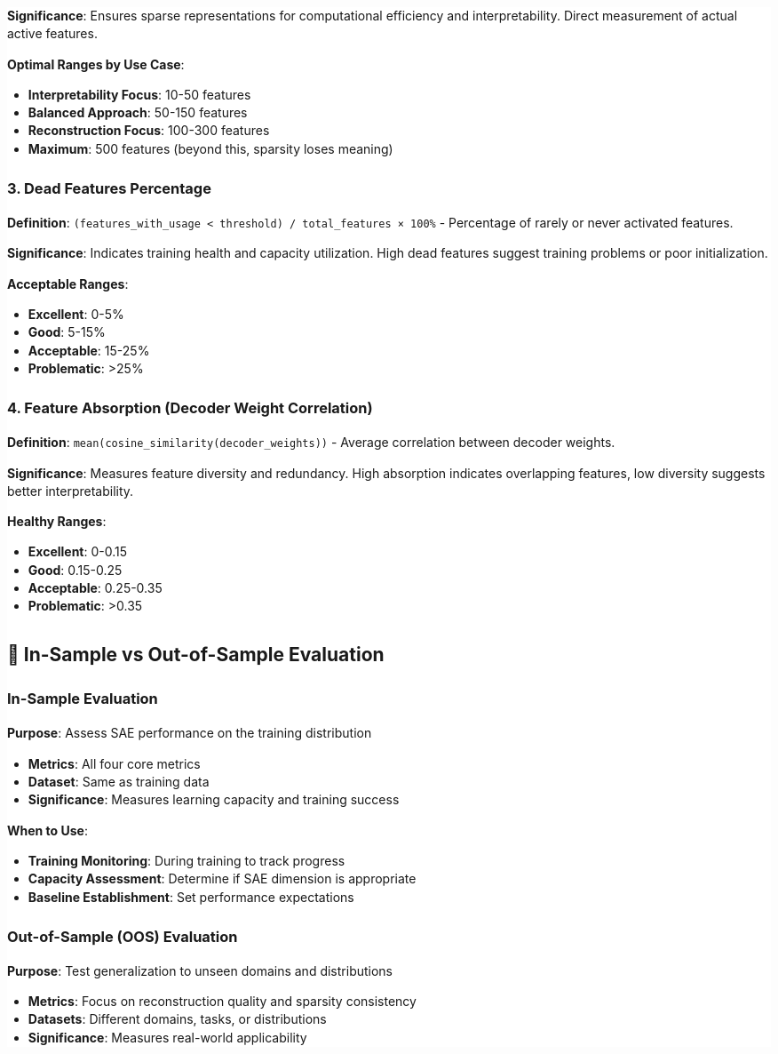 **Significance**: Ensures sparse representations for computational efficiency and interpretability. Direct measurement of actual active features.

**Optimal Ranges by Use Case**:
- **Interpretability Focus**: 10-50 features
- **Balanced Approach**: 50-150 features
- **Reconstruction Focus**: 100-300 features
- **Maximum**: 500 features (beyond this, sparsity loses meaning)

### 3. Dead Features Percentage

**Definition**: `(features_with_usage < threshold) / total_features × 100%` - Percentage of rarely or never activated features.

**Significance**: Indicates training health and capacity utilization. High dead features suggest training problems or poor initialization.

**Acceptable Ranges**:
- **Excellent**: 0-5%
- **Good**: 5-15%
- **Acceptable**: 15-25%
- **Problematic**: >25%

### 4. Feature Absorption (Decoder Weight Correlation)

**Definition**: `mean(cosine_similarity(decoder_weights))` - Average correlation between decoder weights.

**Significance**: Measures feature diversity and redundancy. High absorption indicates overlapping features, low diversity suggests better interpretability.

**Healthy Ranges**:
- **Excellent**: 0-0.15
- **Good**: 0.15-0.25
- **Acceptable**: 0.25-0.35
- **Problematic**: >0.35

## 🔄 In-Sample vs Out-of-Sample Evaluation

### In-Sample Evaluation

**Purpose**: Assess SAE performance on the training distribution
- **Metrics**: All four core metrics
- **Dataset**: Same as training data
- **Significance**: Measures learning capacity and training success

**When to Use**:
- **Training Monitoring**: During training to track progress
- **Capacity Assessment**: Determine if SAE dimension is appropriate
- **Baseline Establishment**: Set performance expectations

### Out-of-Sample (OOS) Evaluation

**Purpose**: Test generalization to unseen domains and distributions
- **Metrics**: Focus on reconstruction quality and sparsity consistency
- **Datasets**: Different domains, tasks, or distributions
- **Significance**: Measures real-world applicability
